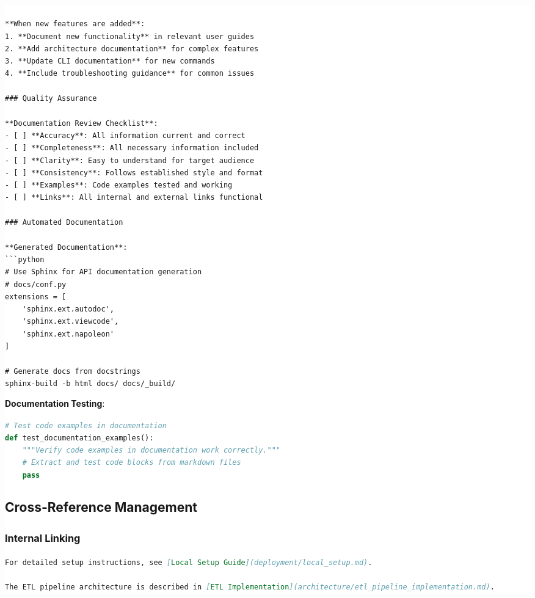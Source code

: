 ```

**When new features are added**:
1. **Document new functionality** in relevant user guides
2. **Add architecture documentation** for complex features
3. **Update CLI documentation** for new commands
4. **Include troubleshooting guidance** for common issues

### Quality Assurance

**Documentation Review Checklist**:
- [ ] **Accuracy**: All information current and correct
- [ ] **Completeness**: All necessary information included
- [ ] **Clarity**: Easy to understand for target audience
- [ ] **Consistency**: Follows established style and format
- [ ] **Examples**: Code examples tested and working
- [ ] **Links**: All internal and external links functional

### Automated Documentation

**Generated Documentation**:
```python
# Use Sphinx for API documentation generation
# docs/conf.py
extensions = [
    'sphinx.ext.autodoc',
    'sphinx.ext.viewcode',
    'sphinx.ext.napoleon'
]

# Generate docs from docstrings
sphinx-build -b html docs/ docs/_build/
```

**Documentation Testing**:
```python
# Test code examples in documentation
def test_documentation_examples():
    """Verify code examples in documentation work correctly."""
    # Extract and test code blocks from markdown files
    pass
```

## Cross-Reference Management

### Internal Linking
```markdown
For detailed setup instructions, see [Local Setup Guide](deployment/local_setup.md).

The ETL pipeline architecture is described in [ETL Implementation](architecture/etl_pipeline_implementation.md).
```
